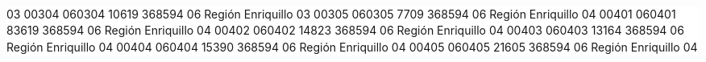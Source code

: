    <td style="text-align:left;"> 03 </td>
   <td style="text-align:left;"> 00304 </td>
   <td style="text-align:left;"> 060304 </td>
   <td style="text-align:right;"> 10619 </td>
   <td style="text-align:right;"> 368594 </td>
  </tr>
  <tr>
   <td style="text-align:left;"> 06 </td>
   <td style="text-align:left;"> Región Enriquillo </td>
   <td style="text-align:left;"> 03 </td>
   <td style="text-align:left;"> 00305 </td>
   <td style="text-align:left;"> 060305 </td>
   <td style="text-align:right;"> 7709 </td>
   <td style="text-align:right;"> 368594 </td>
  </tr>
  <tr>
   <td style="text-align:left;"> 06 </td>
   <td style="text-align:left;"> Región Enriquillo </td>
   <td style="text-align:left;"> 04 </td>
   <td style="text-align:left;"> 00401 </td>
   <td style="text-align:left;"> 060401 </td>
   <td style="text-align:right;"> 83619 </td>
   <td style="text-align:right;"> 368594 </td>
  </tr>
  <tr>
   <td style="text-align:left;"> 06 </td>
   <td style="text-align:left;"> Región Enriquillo </td>
   <td style="text-align:left;"> 04 </td>
   <td style="text-align:left;"> 00402 </td>
   <td style="text-align:left;"> 060402 </td>
   <td style="text-align:right;"> 14823 </td>
   <td style="text-align:right;"> 368594 </td>
  </tr>
  <tr>
   <td style="text-align:left;"> 06 </td>
   <td style="text-align:left;"> Región Enriquillo </td>
   <td style="text-align:left;"> 04 </td>
   <td style="text-align:left;"> 00403 </td>
   <td style="text-align:left;"> 060403 </td>
   <td style="text-align:right;"> 13164 </td>
   <td style="text-align:right;"> 368594 </td>
  </tr>
  <tr>
   <td style="text-align:left;"> 06 </td>
   <td style="text-align:left;"> Región Enriquillo </td>
   <td style="text-align:left;"> 04 </td>
   <td style="text-align:left;"> 00404 </td>
   <td style="text-align:left;"> 060404 </td>
   <td style="text-align:right;"> 15390 </td>
   <td style="text-align:right;"> 368594 </td>
  </tr>
  <tr>
   <td style="text-align:left;"> 06 </td>
   <td style="text-align:left;"> Región Enriquillo </td>
   <td style="text-align:left;"> 04 </td>
   <td style="text-align:left;"> 00405 </td>
   <td style="text-align:left;"> 060405 </td>
   <td style="text-align:right;"> 21605 </td>
   <td style="text-align:right;"> 368594 </td>
  </tr>
  <tr>
   <td style="text-align:left;"> 06 </td>
   <td style="text-align:left;"> Región Enriquillo </td>
   <td style="text-align:left;"> 04 </td>